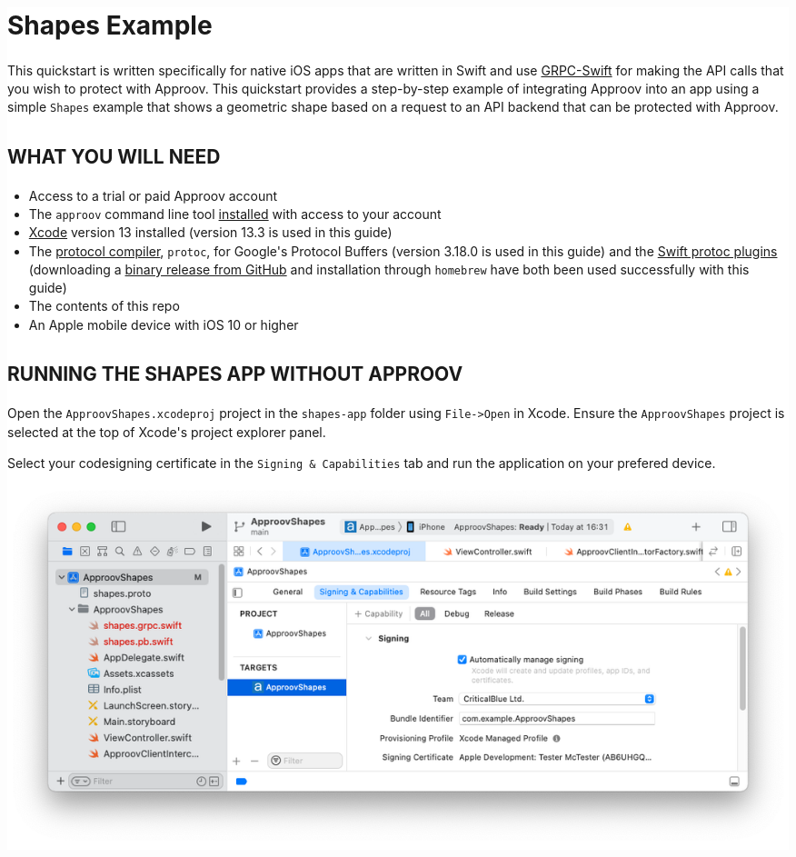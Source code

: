 # Shapes Example

This quickstart is written specifically for native iOS apps that are written in Swift and use [GRPC-Swift](https://github.com/grpc/grpc-swift) for making the API calls that you wish to protect with Approov. This quickstart provides a step-by-step example of integrating Approov into an app using a simple `Shapes` example that shows a geometric shape based on a request to an API backend that can be protected with Approov.

## WHAT YOU WILL NEED
* Access to a trial or paid Approov account
* The `approov` command line tool [installed](https://approov.io/docs/latest/approov-installation/) with access to your account
* [Xcode](https://developer.apple.com/xcode/) version 13 installed (version 13.3 is used in this guide)
* The [protocol compiler](https://github.com/protocolbuffers/protobuf#protocol-compiler-installation), `protoc`, for Google's Protocol Buffers (version 3.18.0 is used in this guide) and the [Swift protoc plugins](https://github.com/grpc/grpc-swift#getting-the-protoc-plugins) (downloading a [binary release from GitHub](https://github.com/protocolbuffers/protobuf/releases) and installation through `homebrew` have both been used successfully with this guide)
* The contents of this repo
* An Apple mobile device with iOS 10 or higher

## RUNNING THE SHAPES APP WITHOUT APPROOV

Open the `ApproovShapes.xcodeproj` project in the `shapes-app` folder using `File->Open` in Xcode. Ensure the `ApproovShapes` project is selected at the top of Xcode's project explorer panel.

Select your codesigning certificate in the `Signing & Capabilities` tab and run the application on your prefered device.

![Codesign App](readme-images/codesign-app.png)
